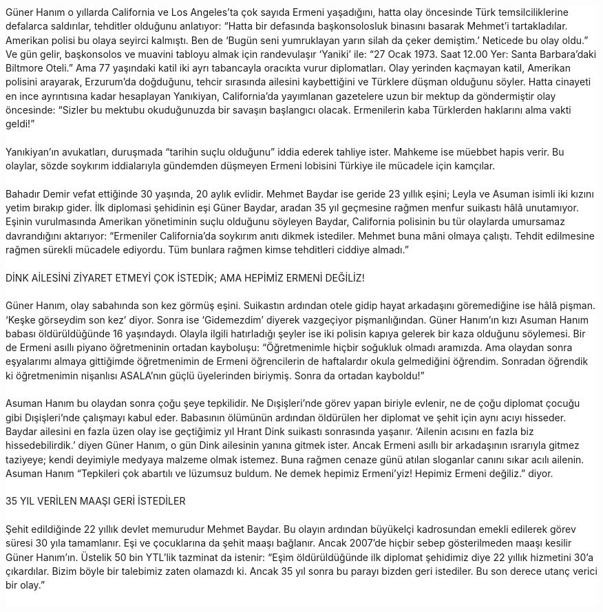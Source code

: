    Güner Hanım o yıllarda California ve Los Angeles’ta çok sayıda Ermeni yaşadığını, hatta olay öncesinde Türk temsilciliklerine defalarca saldırılar, tehditler olduğunu anlatıyor: “Hatta bir defasında başkonsolosluk binasını basarak Mehmet’i tartakladılar. Amerikan polisi bu olaya seyirci kalmıştı. Ben de ‘Bugün seni yumruklayan yarın silah da çeker demiştim.’ Neticede bu olay oldu.” Ve gün gelir, başkonsolos ve muavini tabloyu almak için randevulaşır ‘Yaniki’ ile: “27 Ocak 1973. Saat 12.00 Yer: Santa Barbara’daki Biltmore Oteli.” Ama 77 yaşındaki katil iki ayrı tabancayla oracıkta vurur diplomatları. Olay yerinden kaçmayan katil, Amerikan polisini arayarak, Erzurum’da doğduğunu, tehcir sırasında ailesini kaybettiğini ve Türklere düşman olduğunu söyler. Hatta cinayeti en ince ayrıntısına kadar hesaplayan Yanıkiyan, California’da yayımlanan gazetelere uzun bir mektup da göndermiştir olay öncesinde: “Sizler bu mektubu okuduğunuzda bir savaşın başlangıcı olacak. Ermenilerin kaba Türklerden haklarını alma vakti geldi!”
   <br/>
   <br/>
   Yanıkiyan’ın avukatları, duruşmada “tarihin suçlu olduğunu” iddia ederek tahliye ister. Mahkeme ise müebbet hapis verir. Bu olaylar, sözde soykırım iddialarıyla gündemden düşmeyen Ermeni lobisini Türkiye ile mücadele için kamçılar.
   <br/>
   <br/>
   Bahadır Demir vefat ettiğinde 30 yaşında, 20 aylık evlidir. Mehmet Baydar ise geride 23 yıllık eşini; Leyla ve Asuman isimli iki kızını yetim bırakıp gider. İlk diplomasi şehidinin eşi Güner Baydar, aradan 35 yıl geçmesine rağmen menfur suikastı hâlâ unutamıyor. Eşinin vurulmasında Amerikan yönetiminin suçlu olduğunu söyleyen Baydar, California polisinin bu tür olaylarda umursamaz davrandığını aktarıyor: “Ermeniler California’da soykırım anıtı dikmek istediler. Mehmet buna mâni olmaya çalıştı. Tehdit edilmesine rağmen sürekli mücadele ediyordu. Tüm bunlara rağmen kimse tehditleri ciddiye almadı.”
   <br/>
   <br/>
   DİNK AİLESİNİ ZİYARET ETMEYİ ÇOK İSTEDİK; AMA HEPİMİZ ERMENİ DEĞİLİZ!
   <br/>
   <br/>
   Güner Hanım, olay sabahında son kez görmüş eşini. Suikastın ardından otele gidip hayat arkadaşını göremediğine ise hâlâ pişman. ‘Keşke görseydim son kez’ diyor. Sonra ise ‘Gidemezdim’ diyerek vazgeçiyor pişmanlığından. Güner Hanım’ın kızı Asuman Hanım babası öldürüldüğünde 16 yaşındaydı. Olayla ilgili hatırladığı şeyler ise iki polisin kapıya gelerek bir kaza olduğunu söylemesi. Bir de Ermeni asıllı piyano öğretmeninin ortadan kayboluşu: “Öğretmenimle hiçbir soğukluk olmadı aramızda. Ama olaydan sonra eşyalarımı almaya gittiğimde öğretmenimin de Ermeni öğrencilerin de haftalardır okula gelmediğini öğrendim. Sonradan öğrendik ki öğretmenimin nişanlısı ASALA’nın güçlü üyelerinden biriymiş. Sonra da ortadan kayboldu!”
   <br/>
   <br/>
   Asuman Hanım bu olaydan sonra çoğu şeye tepkilidir. Ne Dışişleri’nde görev yapan biriyle evlenir, ne de çoğu diplomat çocuğu gibi Dışişleri’nde çalışmayı kabul eder. Babasının ölümünün ardından öldürülen her diplomat ve şehit için aynı acıyı hisseder. Baydar ailesini en fazla üzen olay ise geçtiğimiz yıl Hrant Dink suikastı sonrasında yaşanır. ‘Ailenin acısını en fazla biz hissedebilirdik.’ diyen Güner Hanım, o gün Dink ailesinin yanına gitmek ister. Ancak Ermeni asıllı bir arkadaşının ısrarıyla gitmez taziyeye; kendi deyimiyle medyaya malzeme olmak istemez. Buna rağmen cenaze günü atılan sloganlar canını sıkar acılı ailenin. Asuman Hanım “Tepkileri çok abartılı ve lüzumsuz buldum. Ne demek hepimiz Ermeni’yiz! Hepimiz Ermeni değiliz.” diyor.
   <br/>
   <br/>
   35 YIL VERİLEN MAAŞI GERİ İSTEDİLER
   <br/>
   <br/>
   Şehit edildiğinde 22 yıllık devlet memurudur Mehmet Baydar. Bu olayın ardından büyükelçi kadrosundan emekli edilerek görev süresi 30 yıla tamamlanır. Eşi ve çocuklarına da şehit maaşı bağlanır. Ancak 2007’de hiçbir sebep gösterilmeden maaşı kesilir Güner Hanım’ın. Üstelik 50 bin YTL’lik tazminat da istenir: “Eşim öldürüldüğünde ilk diplomat şehidimiz diye 22 yıllık hizmetini 30’a çıkardılar. Bizim böyle bir talebimiz zaten olamazdı ki. Ancak 35 yıl sonra bu parayı bizden geri istediler. Bu son derece utanç verici bir olay.”
   <br/>
   <br/>